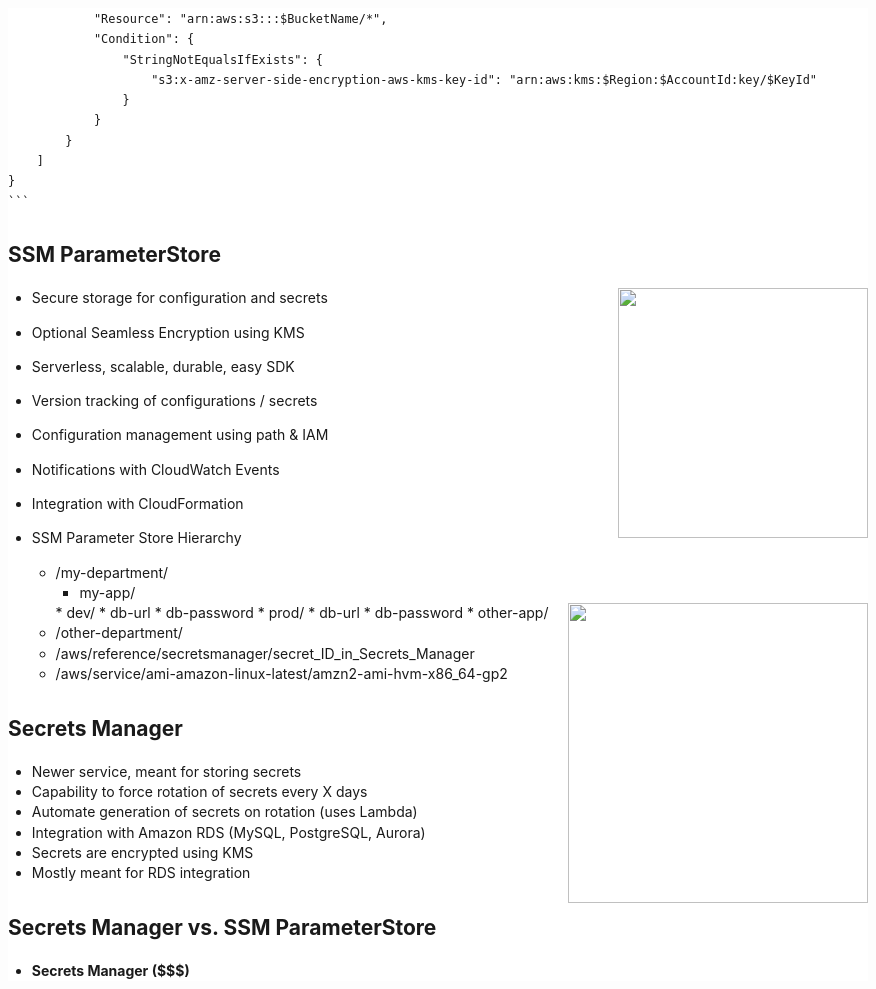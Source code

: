                 "Resource": "arn:aws:s3:::$BucketName/*",
                "Condition": {
                    "StringNotEqualsIfExists": {
                        "s3:x-amz-server-side-encryption-aws-kms-key-id": "arn:aws:kms:$Region:$AccountId:key/$KeyId"
                    }
                }
            }
        ]
    }
    ```

## SSM ParameterStore

<img align="right" width="250" height="250" src="/images/uploads/ssm-parameter-store.PNG">

* Secure storage for configuration and secrets
* Optional Seamless Encryption using KMS
* Serverless, scalable, durable, easy SDK
* Version tracking of configurations / secrets
* Configuration management using path & IAM
* Notifications with CloudWatch Events
* Integration with CloudFormation
* SSM Parameter Store Hierarchy

  * /my-department/
    * my-app/
    <img align="right" width="300" height="300" src="/images/uploads/ssm-parameter-store-api.PNG">
      * dev/
        * db-url
        * db-password
      * prod/
        * db-url
        * db-password
    * other-app/
  * /other-department/
  * /aws/reference/secretsmanager/secret_ID_in_Secrets_Manager
  * /aws/service/ami-amazon-linux-latest/amzn2-ami-hvm-x86_64-gp2

## Secrets Manager

* Newer service, meant for storing secrets
* Capability to force rotation of secrets every X days
* Automate generation of secrets on rotation (uses Lambda)
* Integration with Amazon RDS (MySQL, PostgreSQL, Aurora)
* Secrets are encrypted using KMS
* Mostly meant for RDS integration

## Secrets Manager vs. SSM ParameterStore

* **Secrets Manager ($$$)**
